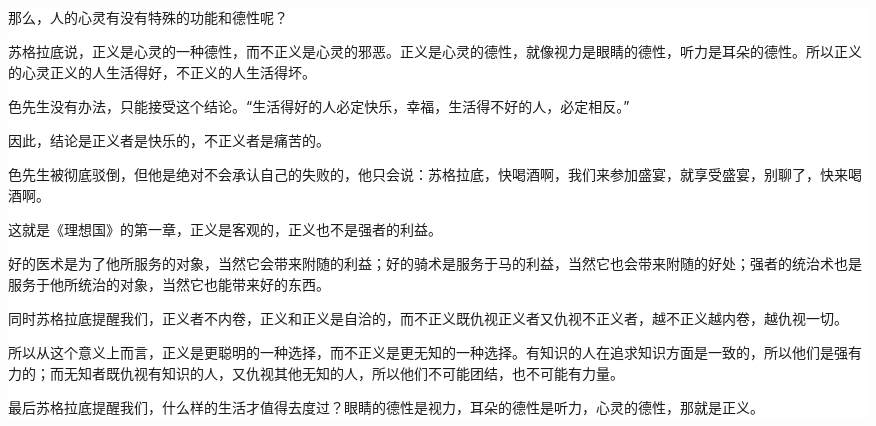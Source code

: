 那么，人的心灵有没有特殊的功能和德性呢？

苏格拉底说，正义是心灵的一种德性，而不正义是心灵的邪恶。正义是心灵的德性，就像视力是眼睛的德性，听力是耳朵的德性。所以正义的心灵正义的人生活得好，不正义的人生活得坏。

色先生没有办法，只能接受这个结论。“生活得好的人必定快乐，幸福，生活得不好的人，必定相反。”

因此，结论是正义者是快乐的，不正义者是痛苦的。

色先生被彻底驳倒，但他是绝对不会承认自己的失败的，他只会说：苏格拉底，快喝酒啊，我们来参加盛宴，就享受盛宴，别聊了，快来喝酒啊。

这就是《理想国》的第一章，正义是客观的，正义也不是强者的利益。

好的医术是为了他所服务的对象，当然它会带来附随的利益；好的骑术是服务于马的利益，当然它也会带来附随的好处；强者的统治术也是服务于他所统治的对象，当然它也能带来好的东西。

同时苏格拉底提醒我们，正义者不内卷，正义和正义是自洽的，而不正义既仇视正义者又仇视不正义者，越不正义越内卷，越仇视一切。

所以从这个意义上而言，正义是更聪明的一种选择，而不正义是更无知的一种选择。有知识的人在追求知识方面是一致的，所以他们是强有力的；而无知者既仇视有知识的人，又仇视其他无知的人，所以他们不可能团结，也不可能有力量。

最后苏格拉底提醒我们，什么样的生活才值得去度过？眼睛的德性是视力，耳朵的德性是听力，心灵的德性，那就是正义。